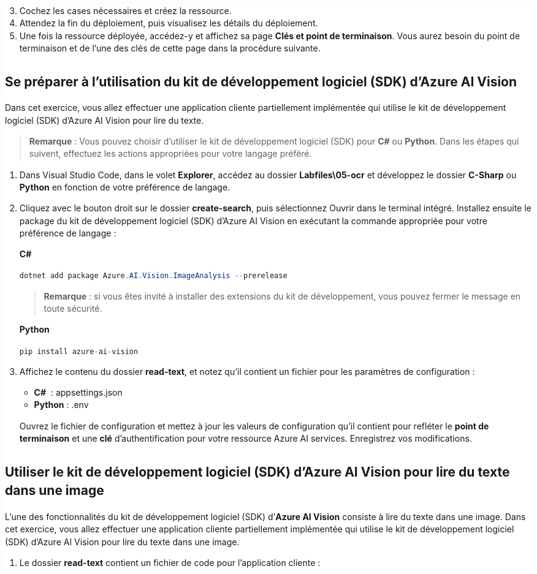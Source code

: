 3. Cochez les cases nécessaires et créez la ressource.
4. Attendez la fin du déploiement, puis visualisez les détails du déploiement.
5. Une fois la ressource déployée, accédez-y et affichez sa page **Clés et point de terminaison**. Vous aurez besoin du point de terminaison et de l’une des clés de cette page dans la procédure suivante.

## Se préparer à l’utilisation du kit de développement logiciel (SDK) d’Azure AI Vision

Dans cet exercice, vous allez effectuer une application cliente partiellement implémentée qui utilise le kit de développement logiciel (SDK) d’Azure AI Vision pour lire du texte.

> **Remarque** : Vous pouvez choisir d’utiliser le kit de développement logiciel (SDK) pour **C#** ou **Python**. Dans les étapes qui suivent, effectuez les actions appropriées pour votre langage préféré.

1. Dans Visual Studio Code, dans le volet **Explorer**, accédez au dossier **Labfiles\05-ocr** et développez le dossier **C-Sharp** ou **Python** en fonction de votre préférence de langage.
2. Cliquez avec le bouton droit sur le dossier **create-search**, puis sélectionnez Ouvrir dans le terminal intégré. Installez ensuite le package du kit de développement logiciel (SDK) d’Azure AI Vision en exécutant la commande appropriée pour votre préférence de langage :

    **C#**
    
    ```csharp
    dotnet add package Azure.AI.Vision.ImageAnalysis --prerelease
    ```

    > **Remarque** : si vous êtes invité à installer des extensions du kit de développement, vous pouvez fermer le message en toute sécurité.

    **Python**
    
    ```python
    pip install azure-ai-vision
    ```

3. Affichez le contenu du dossier **read-text**, et notez qu’il contient un fichier pour les paramètres de configuration :
    - **C#**  : appsettings.json
    - **Python** : .env

    Ouvrez le fichier de configuration et mettez à jour les valeurs de configuration qu’il contient pour refléter le **point de terminaison** et une **clé** d’authentification pour votre ressource Azure AI services. Enregistrez vos modifications.


## Utiliser le kit de développement logiciel (SDK) d’Azure AI Vision pour lire du texte dans une image

L’une des fonctionnalités du kit de développement logiciel (SDK) d’**Azure AI Vision** consiste à lire du texte dans une image. Dans cet exercice, vous allez effectuer une application cliente partiellement implémentée qui utilise le kit de développement logiciel (SDK) d’Azure AI Vision pour lire du texte dans une image.

1. Le dossier **read-text** contient un fichier de code pour l’application cliente :
